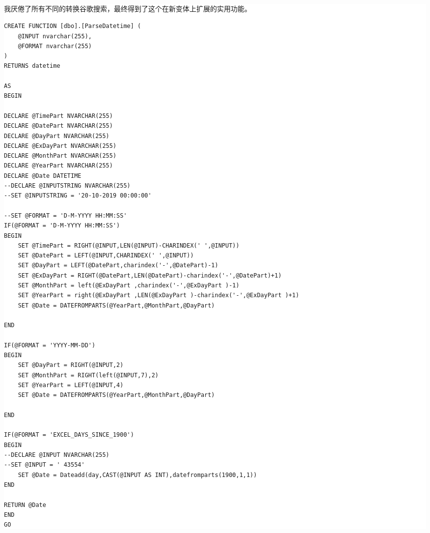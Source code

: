 我厌倦了所有不同的转换谷歌搜索，最终得到了这个在新变体上扩展的实用功能。

```
CREATE FUNCTION [dbo].[ParseDatetime] (
    @INPUT nvarchar(255),
    @FORMAT nvarchar(255)
)
RETURNS datetime

AS 
BEGIN 

DECLARE @TimePart NVARCHAR(255)
DECLARE @DatePart NVARCHAR(255)
DECLARE @DayPart NVARCHAR(255)
DECLARE @ExDayPart NVARCHAR(255)
DECLARE @MonthPart NVARCHAR(255)
DECLARE @YearPart NVARCHAR(255)
DECLARE @Date DATETIME
--DECLARE @INPUTSTRING NVARCHAR(255)
--SET @INPUTSTRING = '20-10-2019 00:00:00'

--SET @FORMAT = 'D-M-YYYY HH:MM:SS'
IF(@FORMAT = 'D-M-YYYY HH:MM:SS')
BEGIN
    SET @TimePart = RIGHT(@INPUT,LEN(@INPUT)-CHARINDEX(' ',@INPUT))
    SET @DatePart = LEFT(@INPUT,CHARINDEX(' ',@INPUT))
    SET @DayPart = LEFT(@DatePart,charindex('-',@DatePart)-1)
    SET @ExDayPart = RIGHT(@DatePart,LEN(@DatePart)-charindex('-',@DatePart)+1)
    SET @MonthPart = left(@ExDayPart ,charindex('-',@ExDayPart )-1)
    SET @YearPart = right(@ExDayPart ,LEN(@ExDayPart )-charindex('-',@ExDayPart )+1)
    SET @Date = DATEFROMPARTS(@YearPart,@MonthPart,@DayPart) 

END

IF(@FORMAT = 'YYYY-MM-DD')
BEGIN
    SET @DayPart = RIGHT(@INPUT,2)
    SET @MonthPart = RIGHT(left(@INPUT,7),2)
    SET @YearPart = LEFT(@INPUT,4)
    SET @Date = DATEFROMPARTS(@YearPart,@MonthPart,@DayPart) 

END

IF(@FORMAT = 'EXCEL_DAYS_SINCE_1900')
BEGIN
--DECLARE @INPUT NVARCHAR(255)
--SET @INPUT = ' 43554' 
    SET @Date = Dateadd(day,CAST(@INPUT AS INT),datefromparts(1900,1,1))
END

RETURN @Date
END
GO 
```
